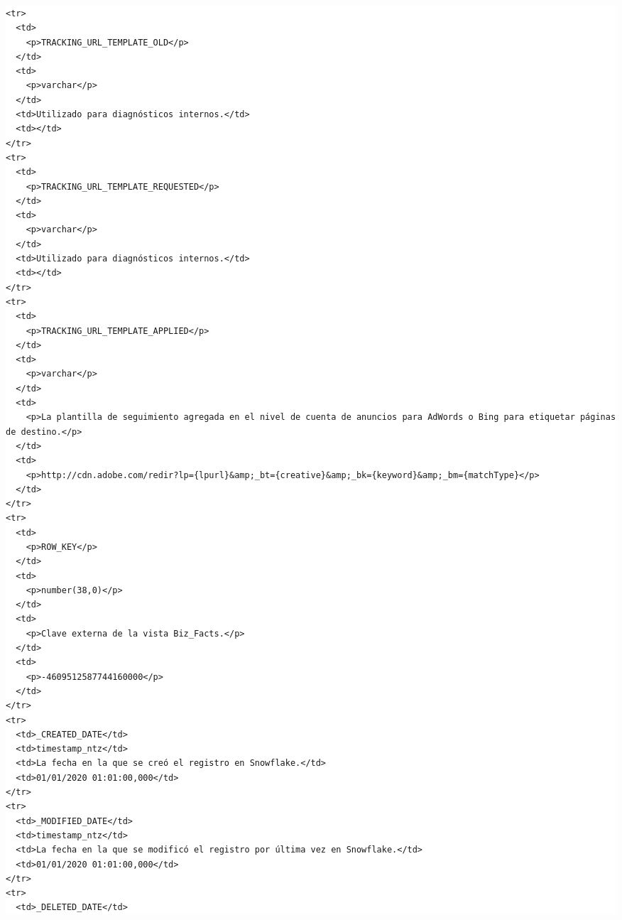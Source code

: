     <tr>
      <td>
        <p>TRACKING_URL_TEMPLATE_OLD</p>
      </td>
      <td>
        <p>varchar</p>
      </td>
      <td>Utilizado para diagnósticos internos.</td>
      <td></td>
    </tr>
    <tr>
      <td>
        <p>TRACKING_URL_TEMPLATE_REQUESTED</p>
      </td>
      <td>
        <p>varchar</p>
      </td>
      <td>Utilizado para diagnósticos internos.</td>
      <td></td>
    </tr>
    <tr>
      <td>
        <p>TRACKING_URL_TEMPLATE_APPLIED</p>
      </td>
      <td>
        <p>varchar</p>
      </td>
      <td>
        <p>La plantilla de seguimiento agregada en el nivel de cuenta de anuncios para AdWords o Bing para etiquetar páginas de destino.</p>
      </td>
      <td>
        <p>http://cdn.adobe.com/redir?lp={lpurl}&amp;_bt={creative}&amp;_bk={keyword}&amp;_bm={matchType}</p>
      </td>
    </tr>
    <tr>
      <td>
        <p>ROW_KEY</p>
      </td>
      <td>
        <p>number(38,0)</p>
      </td>
      <td>
        <p>Clave externa de la vista Biz_Facts.</p>
      </td>
      <td>
        <p>-4609512587744160000</p>
      </td>
    </tr>
    <tr>
      <td>_CREATED_DATE</td>
      <td>timestamp_ntz</td>
      <td>La fecha en la que se creó el registro en Snowflake.</td>
      <td>01/01/2020 01:01:00,000</td>
    </tr>
    <tr>
      <td>_MODIFIED_DATE</td>
      <td>timestamp_ntz</td>
      <td>La fecha en la que se modificó el registro por última vez en Snowflake.</td>
      <td>01/01/2020 01:01:00,000</td>
    </tr>
    <tr>
      <td>_DELETED_DATE</td>